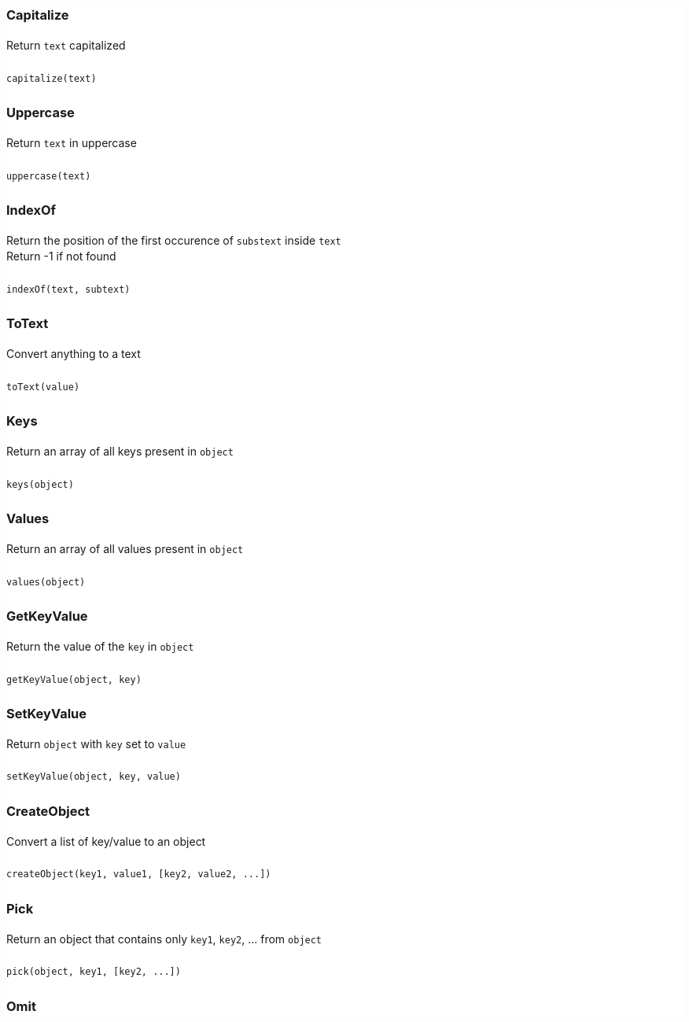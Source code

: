 ### Capitalize

Return `text` capitalized<br/><br/>
`capitalize(text)`

### Uppercase

Return `text` in uppercase<br/><br/>
`uppercase(text)`

### IndexOf

Return the position of the first occurence of `substext` inside `text`<br/>
Return -1 if not found<br/><br/>
`indexOf(text, subtext)`

### ToText

Convert anything to a text<br/><br/>
`toText(value)`

### Keys

Return an array of all keys present in `object`<br/><br/>
`keys(object)`

### Values

Return an array of all values present in `object`<br/><br/>
`values(object)`

### GetKeyValue

Return the value of the `key` in `object`<br/><br/>
`getKeyValue(object, key)`

### SetKeyValue

Return `object` with `key` set to `value`<br/><br/>
`setKeyValue(object, key, value)`

### CreateObject

Convert a list of key/value to an object<br/><br/>
`createObject(key1, value1, [key2, value2, ...])`

### Pick

Return an object that contains only `key1`, `key2`, ... from `object`<br/><br/>
`pick(object, key1, [key2, ...])`

### Omit
